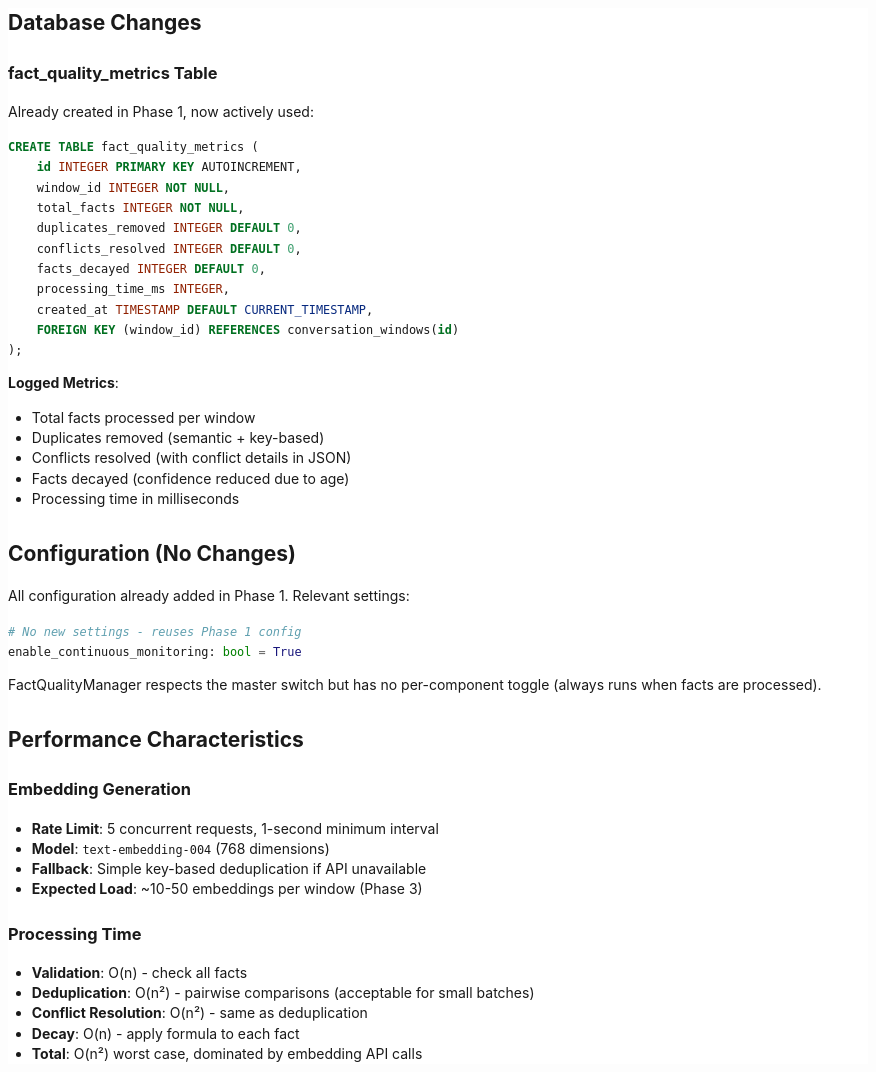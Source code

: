 ## Database Changes

### fact_quality_metrics Table
Already created in Phase 1, now actively used:
```sql
CREATE TABLE fact_quality_metrics (
    id INTEGER PRIMARY KEY AUTOINCREMENT,
    window_id INTEGER NOT NULL,
    total_facts INTEGER NOT NULL,
    duplicates_removed INTEGER DEFAULT 0,
    conflicts_resolved INTEGER DEFAULT 0,
    facts_decayed INTEGER DEFAULT 0,
    processing_time_ms INTEGER,
    created_at TIMESTAMP DEFAULT CURRENT_TIMESTAMP,
    FOREIGN KEY (window_id) REFERENCES conversation_windows(id)
);
```

**Logged Metrics**:
- Total facts processed per window
- Duplicates removed (semantic + key-based)
- Conflicts resolved (with conflict details in JSON)
- Facts decayed (confidence reduced due to age)
- Processing time in milliseconds

## Configuration (No Changes)

All configuration already added in Phase 1. Relevant settings:
```python
# No new settings - reuses Phase 1 config
enable_continuous_monitoring: bool = True
```

FactQualityManager respects the master switch but has no per-component toggle (always runs when facts are processed).

## Performance Characteristics

### Embedding Generation
- **Rate Limit**: 5 concurrent requests, 1-second minimum interval
- **Model**: `text-embedding-004` (768 dimensions)
- **Fallback**: Simple key-based deduplication if API unavailable
- **Expected Load**: ~10-50 embeddings per window (Phase 3)

### Processing Time
- **Validation**: O(n) - check all facts
- **Deduplication**: O(n²) - pairwise comparisons (acceptable for small batches)
- **Conflict Resolution**: O(n²) - same as deduplication
- **Decay**: O(n) - apply formula to each fact
- **Total**: O(n²) worst case, dominated by embedding API calls
